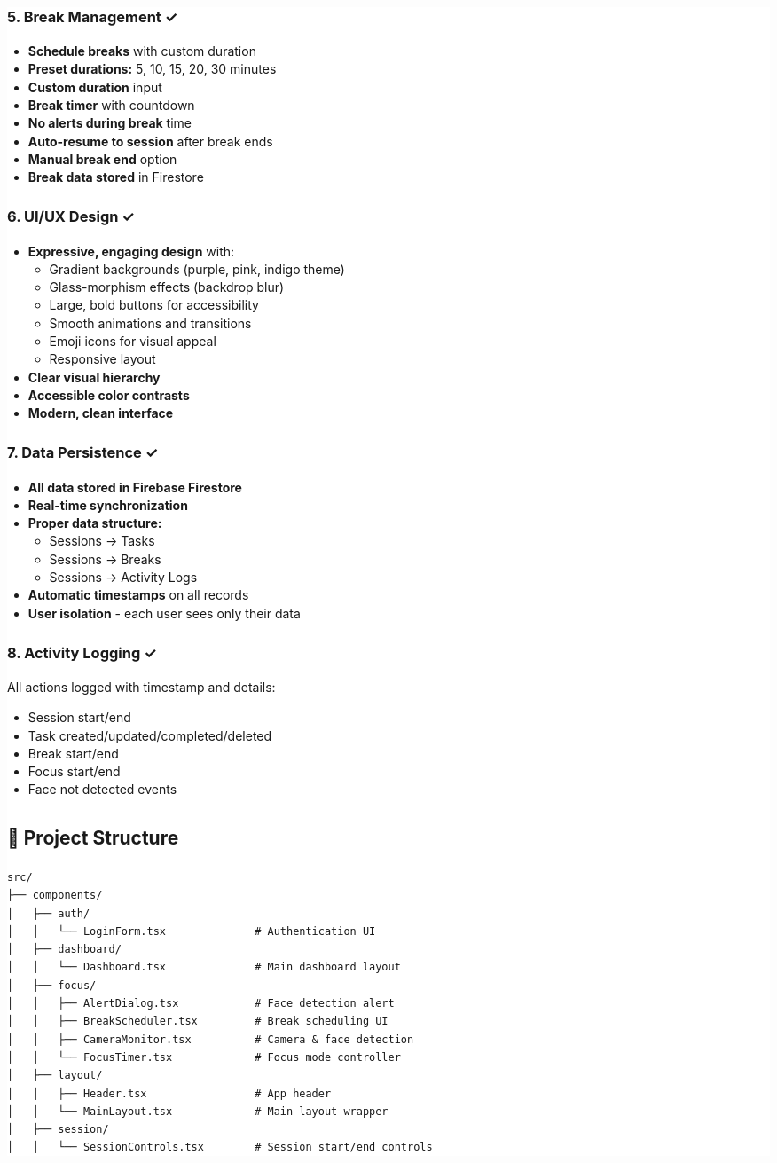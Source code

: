 ### 5. Break Management ✓

- **Schedule breaks** with custom duration
- **Preset durations:** 5, 10, 15, 20, 30 minutes
- **Custom duration** input
- **Break timer** with countdown
- **No alerts during break** time
- **Auto-resume to session** after break ends
- **Manual break end** option
- **Break data stored** in Firestore

### 6. UI/UX Design ✓

- **Expressive, engaging design** with:
  - Gradient backgrounds (purple, pink, indigo theme)
  - Glass-morphism effects (backdrop blur)
  - Large, bold buttons for accessibility
  - Smooth animations and transitions
  - Emoji icons for visual appeal
  - Responsive layout
- **Clear visual hierarchy**
- **Accessible color contrasts**
- **Modern, clean interface**

### 7. Data Persistence ✓

- **All data stored in Firebase Firestore**
- **Real-time synchronization**
- **Proper data structure:**
  - Sessions → Tasks
  - Sessions → Breaks
  - Sessions → Activity Logs
- **Automatic timestamps** on all records
- **User isolation** - each user sees only their data

### 8. Activity Logging ✓

All actions logged with timestamp and details:

- Session start/end
- Task created/updated/completed/deleted
- Break start/end
- Focus start/end
- Face not detected events

## 📂 Project Structure

```
src/
├── components/
│   ├── auth/
│   │   └── LoginForm.tsx              # Authentication UI
│   ├── dashboard/
│   │   └── Dashboard.tsx              # Main dashboard layout
│   ├── focus/
│   │   ├── AlertDialog.tsx            # Face detection alert
│   │   ├── BreakScheduler.tsx         # Break scheduling UI
│   │   ├── CameraMonitor.tsx          # Camera & face detection
│   │   └── FocusTimer.tsx             # Focus mode controller
│   ├── layout/
│   │   ├── Header.tsx                 # App header
│   │   └── MainLayout.tsx             # Main layout wrapper
│   ├── session/
│   │   └── SessionControls.tsx        # Session start/end controls
```